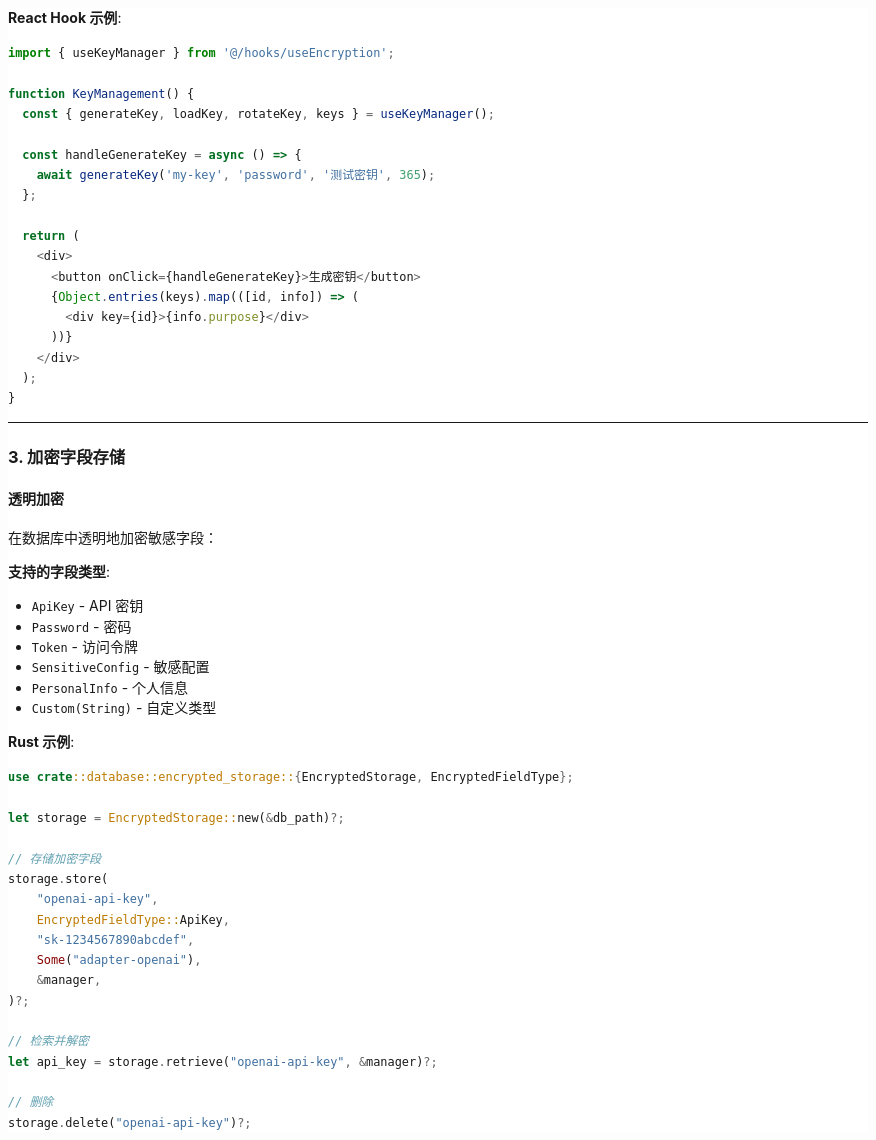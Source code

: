 **React Hook 示例**:
```typescript
import { useKeyManager } from '@/hooks/useEncryption';

function KeyManagement() {
  const { generateKey, loadKey, rotateKey, keys } = useKeyManager();

  const handleGenerateKey = async () => {
    await generateKey('my-key', 'password', '测试密钥', 365);
  };

  return (
    <div>
      <button onClick={handleGenerateKey}>生成密钥</button>
      {Object.entries(keys).map(([id, info]) => (
        <div key={id}>{info.purpose}</div>
      ))}
    </div>
  );
}
```

---

### 3. 加密字段存储

#### 透明加密

在数据库中透明地加密敏感字段：

**支持的字段类型**:
- `ApiKey` - API 密钥
- `Password` - 密码
- `Token` - 访问令牌
- `SensitiveConfig` - 敏感配置
- `PersonalInfo` - 个人信息
- `Custom(String)` - 自定义类型

**Rust 示例**:
```rust
use crate::database::encrypted_storage::{EncryptedStorage, EncryptedFieldType};

let storage = EncryptedStorage::new(&db_path)?;

// 存储加密字段
storage.store(
    "openai-api-key",
    EncryptedFieldType::ApiKey,
    "sk-1234567890abcdef",
    Some("adapter-openai"),
    &manager,
)?;

// 检索并解密
let api_key = storage.retrieve("openai-api-key", &manager)?;

// 删除
storage.delete("openai-api-key")?;
```
